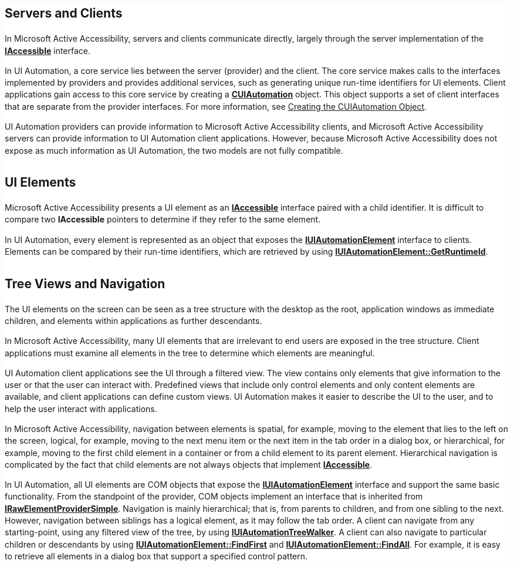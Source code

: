 ## Servers and Clients

In Microsoft Active Accessibility, servers and clients communicate directly, largely through the server implementation of the [**IAccessible**](/windows/desktop/api/oleacc/nn-oleacc-iaccessible) interface.

In UI Automation, a core service lies between the server (provider) and the client. The core service makes calls to the interfaces implemented by providers and provides additional services, such as generating unique run-time identifiers for UI elements. Client applications gain access to this core service by creating a [**CUIAutomation**](https://msdn.microsoft.com/library/Ff384838(v=VS.85).aspx) object. This object supports a set of client interfaces that are separate from the provider interfaces. For more information, see [Creating the CUIAutomation Object](uiauto-creatingcuiautomation.md).

UI Automation providers can provide information to Microsoft Active Accessibility clients, and Microsoft Active Accessibility servers can provide information to UI Automation client applications. However, because Microsoft Active Accessibility does not expose as much information as UI Automation, the two models are not fully compatible.

## UI Elements

Microsoft Active Accessibility presents a UI element as an [**IAccessible**](/windows/desktop/api/oleacc/nn-oleacc-iaccessible) interface paired with a child identifier. It is difficult to compare two **IAccessible** pointers to determine if they refer to the same element.

In UI Automation, every element is represented as an object that exposes the [**IUIAutomationElement**](/windows/desktop/api/UIAutomationClient/nn-uiautomationclient-iuiautomationelement) interface to clients. Elements can be compared by their run-time identifiers, which are retrieved by using [**IUIAutomationElement::GetRuntimeId**](/windows/desktop/api/UIAutomationClient/nf-uiautomationclient-iuiautomationelement-getruntimeid).

## Tree Views and Navigation

The UI elements on the screen can be seen as a tree structure with the desktop as the root, application windows as immediate children, and elements within applications as further descendants.

In Microsoft Active Accessibility, many UI elements that are irrelevant to end users are exposed in the tree structure. Client applications must examine all elements in the tree to determine which elements are meaningful.

UI Automation client applications see the UI through a filtered view. The view contains only elements that give information to the user or that the user can interact with. Predefined views that include only control elements and only content elements are available, and client applications can define custom views. UI Automation makes it easier to describe the UI to the user, and to help the user interact with applications.

In Microsoft Active Accessibility, navigation between elements is spatial, for example, moving to the element that lies to the left on the screen, logical, for example, moving to the next menu item or the next item in the tab order in a dialog box, or hierarchical, for example, moving to the first child element in a container or from a child element to its parent element. Hierarchical navigation is complicated by the fact that child elements are not always objects that implement [**IAccessible**](/windows/desktop/api/oleacc/nn-oleacc-iaccessible).

In UI Automation, all UI elements are COM objects that expose the [**IUIAutomationElement**](/windows/desktop/api/UIAutomationClient/nn-uiautomationclient-iuiautomationelement) interface and support the same basic functionality. From the standpoint of the provider, COM objects implement an interface that is inherited from [**IRawElementProviderSimple**](/windows/desktop/api/UIAutomationCore/nn-uiautomationcore-irawelementprovidersimple). Navigation is mainly hierarchical; that is, from parents to children, and from one sibling to the next. However, navigation between siblings has a logical element, as it may follow the tab order. A client can navigate from any starting-point, using any filtered view of the tree, by using [**IUIAutomationTreeWalker**](/windows/desktop/api/UIAutomationClient/nn-uiautomationclient-iuiautomationtreewalker). A client can also navigate to particular children or descendants by using [**IUIAutomationElement::FindFirst**](/windows/desktop/api/UIAutomationClient/nf-uiautomationclient-iuiautomationelement-findfirst) and [**IUIAutomationElement::FindAll**](/windows/desktop/api/UIAutomationClient/nf-uiautomationclient-iuiautomationelement-findall). For example, it is easy to retrieve all elements in a dialog box that support a specified control pattern.
